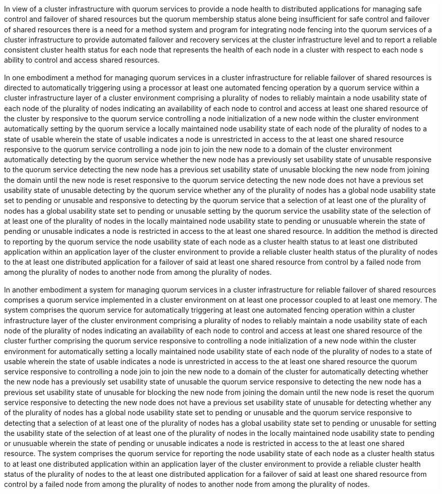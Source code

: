 In view of a cluster infrastructure with quorum services to provide a node health to distributed applications for managing safe control and failover of shared resources but the quorum membership status alone being insufficient for safe control and failover of shared resources there is a need for a method system and program for integrating node fencing into the quorum services of a cluster infrastructure to provide automated failover and recovery services at the cluster infrastructure level and to report a reliable consistent cluster health status for each node that represents the health of each node in a cluster with respect to each node s ability to control and access shared resources.

In one embodiment a method for managing quorum services in a cluster infrastructure for reliable failover of shared resources is directed to automatically triggering using a processor at least one automated fencing operation by a quorum service within a cluster infrastructure layer of a cluster environment comprising a plurality of nodes to reliably maintain a node usability state of each node of the plurality of nodes indicating an availability of each node to control and access at least one shared resource of the cluster by responsive to the quorum service controlling a node initialization of a new node within the cluster environment automatically setting by the quorum service a locally maintained node usability state of each node of the plurality of nodes to a state of usable wherein the state of usable indicates a node is unrestricted in access to the at least one shared resource responsive to the quorum service controlling a node join to join the new node to a domain of the cluster environment automatically detecting by the quorum service whether the new node has a previously set usability state of unusable responsive to the quorum service detecting the new node has a previous set usability state of unusable blocking the new node from joining the domain until the new node is reset responsive to the quorum service detecting the new node does not have a previous set usability state of unusable detecting by the quorum service whether any of the plurality of nodes has a global node usability state set to pending or unusable and responsive to detecting by the quorum service that a selection of at least one of the plurality of nodes has a global usability state set to pending or unusable setting by the quorum service the usability state of the selection of at least one of the plurality of nodes in the locally maintained node usability state to pending or unusuable wherein the state of pending or unusable indicates a node is restricted in access to the at least one shared resource. In addition the method is directed to reporting by the quorum service the node usability state of each node as a cluster health status to at least one distributed application within an application layer of the cluster environment to provide a reliable cluster health status of the plurality of nodes to the at least one distributed application for a failover of said at least one shared resource from control by a failed node from among the plurality of nodes to another node from among the plurality of nodes.

In another embodiment a system for managing quorum services in a cluster infrastructure for reliable failover of shared resources comprises a quorum service implemented in a cluster environment on at least one processor coupled to at least one memory. The system comprises the quorum service for automatically triggering at least one automated fencing operation within a cluster infrastructure layer of the cluster environment comprising a plurality of nodes to reliably maintain a node usability state of each node of the plurality of nodes indicating an availability of each node to control and access at least one shared resource of the cluster further comprising the quorum service responsive to controlling a node initialization of a new node within the cluster environment for automatically setting a locally maintained node usability state of each node of the plurality of nodes to a state of usable wherein the state of usable indicates a node is unrestricted in access to the at least one shared resource the quorum service responsive to controlling a node join to join the new node to a domain of the cluster for automatically detecting whether the new node has a previously set usability state of unusable the quorum service responsive to detecting the new node has a previous set usability state of unusable for blocking the new node from joining the domain until the new node is reset the quorum service responsive to detecting the new node does not have a previous set usability state of unusable for detecting whether any of the plurality of nodes has a global node usability state set to pending or unusable and the quorum service responsive to detecting that a selection of at least one of the plurality of nodes has a global usability state set to pending or unusable for setting the usability state of the selection of at least one of the plurality of nodes in the locally maintained node usability state to pending or unusuable wherein the state of pending or unusable indicates a node is restricted in access to the at least one shared resource. The system comprises the quorum service for reporting the node usability state of each node as a cluster health status to at least one distributed application within an application layer of the cluster environment to provide a reliable cluster health status of the plurality of nodes to the at least one distributed application for a failover of said at least one shared resource from control by a failed node from among the plurality of nodes to another node from among the plurality of nodes.

